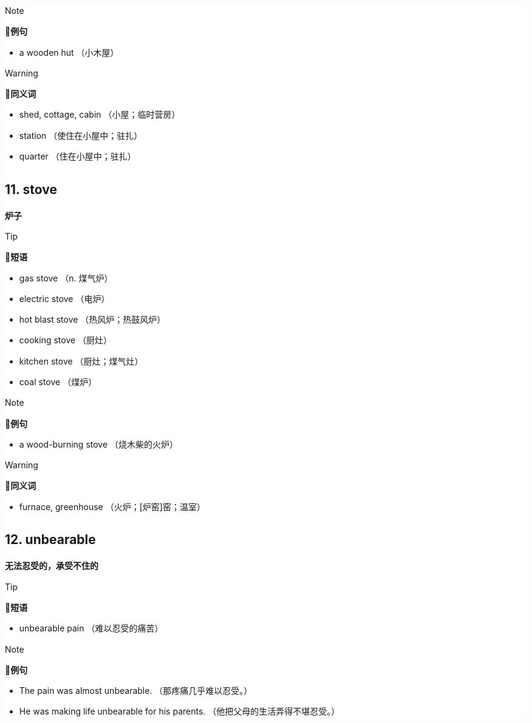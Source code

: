 > [!NOTE]
> **🎤例句**
> - a wooden hut （小木屋）
>

> [!WARNING]
> **🤔同义词**
> - shed, cottage, cabin （小屋；临时营房）
>
> - station （使住在小屋中；驻扎）
>
> - quarter （住在小屋中；驻扎）
>

## 11. stove

**炉子**

> [!TIP]
> **🤩短语**
> - gas stove （n. 煤气炉）
>
> - electric stove （电炉）
>
> - hot blast stove （热风炉；热鼓风炉）
>
> - cooking stove （厨灶）
>
> - kitchen stove （厨灶；煤气灶）
>
> - coal stove （煤炉）
>

> [!NOTE]
> **🎤例句**
> - a wood-burning stove （烧木柴的火炉）
>

> [!WARNING]
> **🤔同义词**
> - furnace, greenhouse （火炉；[炉窑]窑；温室）
>

## 12. unbearable

**无法忍受的，承受不住的**

> [!TIP]
> **🤩短语**
> - unbearable pain （难以忍受的痛苦）
>

> [!NOTE]
> **🎤例句**
> - The pain was almost unbearable. （那疼痛几乎难以忍受。）
>
> - He was making life unbearable for his parents. （他把父母的生活弄得不堪忍受。）
>
